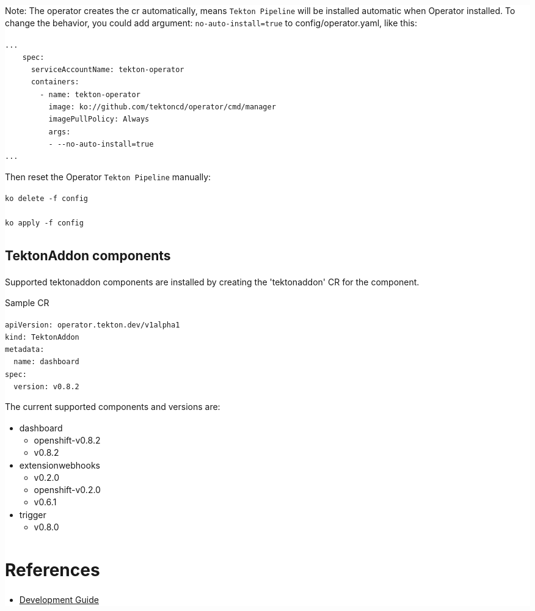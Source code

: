 Note: The operator creates the cr automatically, means `Tekton Pipeline` will be installed automatic when Operator installed.
To change the behavior, you could add argument: `no-auto-install=true` to config/operator.yaml, like this:  

```
...
    spec:
      serviceAccountName: tekton-operator
      containers:
        - name: tekton-operator
          image: ko://github.com/tektoncd/operator/cmd/manager
          imagePullPolicy: Always
          args:
          - --no-auto-install=true
...
```

Then reset the Operator `Tekton Pipeline` manually:

```shell script
ko delete -f config

ko apply -f config
```

## TektonAddon components

Supported tektonaddon components are installed by creating the 'tektonaddon' CR for the component.

Sample CR

```
apiVersion: operator.tekton.dev/v1alpha1
kind: TektonAddon
metadata:
  name: dashboard
spec:
  version: v0.8.2
```

The current supported components and versions are:

- dashboard
  - openshift-v0.8.2
  - v0.8.2
- extensionwebhooks
  - v0.2.0
  - openshift-v0.2.0
  - v0.6.1
- trigger
  - v0.8.0

# References

- [Development Guide](docs/README.md)
